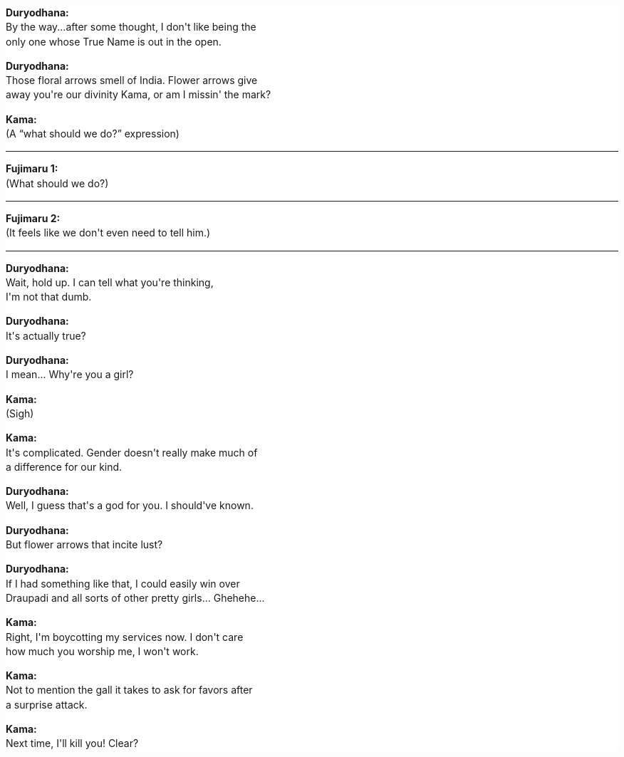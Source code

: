**Duryodhana:**  
By the way...after some thought, I don't like being the  
only one whose True Name is out in the open.   
  
**Duryodhana:**  
Those floral arrows smell of India. Flower arrows give  
away you're our divinity Kama, or am I missin' the mark?   
  
**Kama:**  
(A “what should we do?” expression)   
  
---  
  
**Fujimaru 1:**  
(What should we do?)  
  
---  
  
**Fujimaru 2:**  
(It feels like we don't even need to tell him.)  
  
---  
  
**Duryodhana:**  
Wait, hold up. I can tell what you're thinking,  
I'm not that dumb.   
  
**Duryodhana:**  
It's actually true?   
  
**Duryodhana:**  
I mean... Why're you a girl?   
  
**Kama:**  
(Sigh)   
  
**Kama:**  
It's complicated. Gender doesn't really make much of  
a difference for our kind.   
  
**Duryodhana:**  
Well, I guess that's a god for you. I should've known.   
  
**Duryodhana:**  
But flower arrows that incite lust?   
  
**Duryodhana:**  
If I had something like that, I could easily win over  
Draupadi and all sorts of other pretty girls... Ghehehe...   
  
**Kama:**  
Right, I'm boycotting my services now. I don't care  
how much you worship me, I won't work.   
  
**Kama:**  
Not to mention the gall it takes to ask for favors after  
a surprise attack.   
  
**Kama:**  
Next time, I'll kill you! Clear?   
  